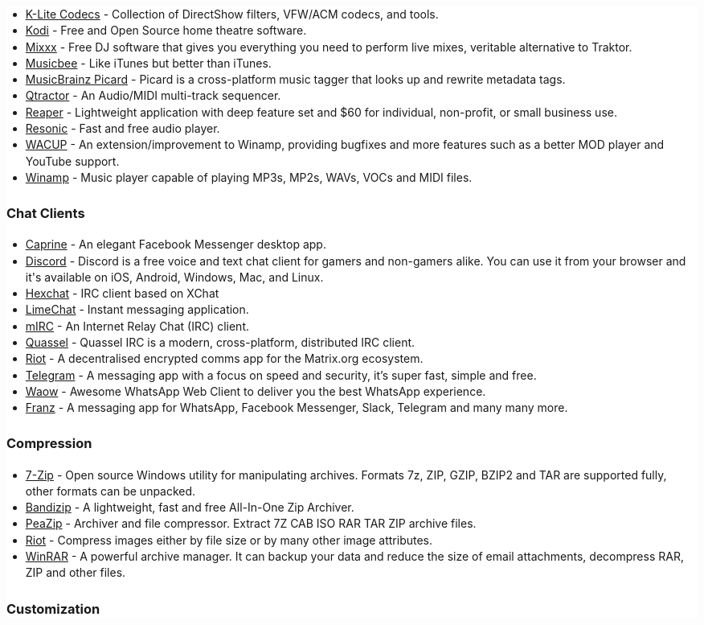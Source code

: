 - [K-Lite Codecs](http://www.codecguide.com/download_kl.htm) - Collection of DirectShow filters, VFW/ACM codecs, and tools.
- [Kodi](https://kodi.tv/) - Free and Open Source home theatre software.
- [Mixxx](http://mixxx.org/) - Free DJ software that gives you everything you need to perform live mixes, veritable alternative to Traktor.
- [Musicbee](http://getmusicbee.com/) - Like iTunes but better than iTunes.
- [MusicBrainz Picard](https://picard.musicbrainz.org/) - Picard is a cross-platform music tagger that looks up and rewrite metadata tags.
- [Qtractor](http://qtractor.sourceforge.net/qtractor-index.html#Downloads) - An Audio/MIDI multi-track sequencer.
- [Reaper](http://www.reaper.fm/download.php) - Lightweight application with deep feature set and $60 for individual, non-profit, or small business use.
- [Resonic](https://resonic.at/) - Fast and free audio player.
- [WACUP](https://getwacup.com/preview) - An extension/improvement to Winamp, providing bugfixes and more features such as a better MOD player and YouTube support.
- [Winamp](http://www.winamp.com/) - Music player capable of playing MP3s, MP2s, WAVs, VOCs and MIDI files.

### Chat Clients

- [Caprine](https://sindresorhus.com/caprine/) - An elegant Facebook Messenger desktop app.
- [Discord](https://discordapp.com/) - Discord is a free voice and text chat client for gamers and non-gamers alike. You can use it from your browser and it's available on iOS, Android, Windows, Mac, and Linux.
- [Hexchat](https://hexchat.github.io/) - IRC client based on XChat
- [LimeChat](http://limechat.net/) - Instant messaging application.
- [mIRC](http://www.mirc.com/) - An Internet Relay Chat (IRC) client.
- [Quassel](http://quassel-irc.org/) - Quassel IRC is a modern, cross-platform, distributed IRC client.
- [Riot](https://about.riot.im/) - A decentralised encrypted comms app for the Matrix.org ecosystem.
- [Telegram](https://desktop.telegram.org/) - A messaging app with a focus on speed and security, it’s super fast, simple and free.
- [Waow](http://dedg3.com/wao/) - Awesome WhatsApp Web Client to deliver you the best WhatsApp experience.
- [Franz](https://meetfranz.com/) - A messaging app for WhatsApp, Facebook Messenger, Slack, Telegram and many many more.

### Compression

- [7-Zip](http://www.7-zip.org/) - Open source Windows utility for manipulating archives. Formats 7z, ZIP, GZIP, BZIP2 and TAR are supported fully, other formats can be unpacked.
- [Bandizip](https://www.bandisoft.com/bandizip/) - A lightweight, fast and free All-In-One Zip Archiver.
- [PeaZip](http://www.peazip.org/) - Archiver and file compressor. Extract 7Z CAB ISO RAR TAR ZIP archive files.
- [Riot](http://luci.criosweb.ro/riot/) - Compress images either by file size or by many other image attributes.
- [WinRAR](http://www.rarlab.com/) - A powerful archive manager. It can backup your data and reduce the size of email attachments, decompress RAR, ZIP and other files.

### Customization
